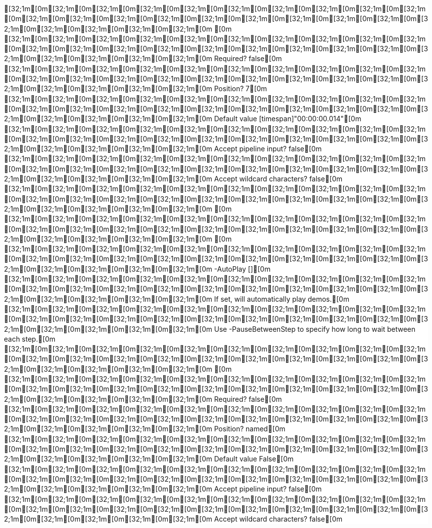 [32;1m[0m[32;1m[0m[32;1m[0m[32;1m[0m[32;1m[0m[32;1m[0m[32;1m[0m[32;1m[0m[32;1m[0m[32;1m[0m[32;1m[0m[32;1m[0m[32;1m[0m[32;1m[0m[32;1m[0m[32;1m[0m[32;1m[0m[32;1m[0m[32;1m[0m[32;1m[0m[32;1m[0m[32;1m[0m[32;1m[0m[32;1m[0m        [0m
[32;1m[0m[32;1m[0m[32;1m[0m[32;1m[0m[32;1m[0m[32;1m[0m[32;1m[0m[32;1m[0m[32;1m[0m[32;1m[0m[32;1m[0m[32;1m[0m[32;1m[0m[32;1m[0m[32;1m[0m[32;1m[0m[32;1m[0m[32;1m[0m[32;1m[0m[32;1m[0m[32;1m[0m[32;1m[0m[32;1m[0m[32;1m[0m        Required?                    false[0m
[32;1m[0m[32;1m[0m[32;1m[0m[32;1m[0m[32;1m[0m[32;1m[0m[32;1m[0m[32;1m[0m[32;1m[0m[32;1m[0m[32;1m[0m[32;1m[0m[32;1m[0m[32;1m[0m[32;1m[0m[32;1m[0m[32;1m[0m[32;1m[0m[32;1m[0m[32;1m[0m[32;1m[0m[32;1m[0m[32;1m[0m[32;1m[0m        Position?                    7[0m
[32;1m[0m[32;1m[0m[32;1m[0m[32;1m[0m[32;1m[0m[32;1m[0m[32;1m[0m[32;1m[0m[32;1m[0m[32;1m[0m[32;1m[0m[32;1m[0m[32;1m[0m[32;1m[0m[32;1m[0m[32;1m[0m[32;1m[0m[32;1m[0m[32;1m[0m[32;1m[0m[32;1m[0m[32;1m[0m[32;1m[0m[32;1m[0m        Default value                [timespan]"00:00:00.014"[0m
[32;1m[0m[32;1m[0m[32;1m[0m[32;1m[0m[32;1m[0m[32;1m[0m[32;1m[0m[32;1m[0m[32;1m[0m[32;1m[0m[32;1m[0m[32;1m[0m[32;1m[0m[32;1m[0m[32;1m[0m[32;1m[0m[32;1m[0m[32;1m[0m[32;1m[0m[32;1m[0m[32;1m[0m[32;1m[0m[32;1m[0m[32;1m[0m        Accept pipeline input?       false[0m
[32;1m[0m[32;1m[0m[32;1m[0m[32;1m[0m[32;1m[0m[32;1m[0m[32;1m[0m[32;1m[0m[32;1m[0m[32;1m[0m[32;1m[0m[32;1m[0m[32;1m[0m[32;1m[0m[32;1m[0m[32;1m[0m[32;1m[0m[32;1m[0m[32;1m[0m[32;1m[0m[32;1m[0m[32;1m[0m[32;1m[0m[32;1m[0m        Accept wildcard characters?  false[0m
[32;1m[0m[32;1m[0m[32;1m[0m[32;1m[0m[32;1m[0m[32;1m[0m[32;1m[0m[32;1m[0m[32;1m[0m[32;1m[0m[32;1m[0m[32;1m[0m[32;1m[0m[32;1m[0m[32;1m[0m[32;1m[0m[32;1m[0m[32;1m[0m[32;1m[0m[32;1m[0m[32;1m[0m[32;1m[0m[32;1m[0m[32;1m[0m        [0m
[32;1m[0m[32;1m[0m[32;1m[0m[32;1m[0m[32;1m[0m[32;1m[0m[32;1m[0m[32;1m[0m[32;1m[0m[32;1m[0m[32;1m[0m[32;1m[0m[32;1m[0m[32;1m[0m[32;1m[0m[32;1m[0m[32;1m[0m[32;1m[0m[32;1m[0m[32;1m[0m[32;1m[0m[32;1m[0m[32;1m[0m[32;1m[0m    [0m
[32;1m[0m[32;1m[0m[32;1m[0m[32;1m[0m[32;1m[0m[32;1m[0m[32;1m[0m[32;1m[0m[32;1m[0m[32;1m[0m[32;1m[0m[32;1m[0m[32;1m[0m[32;1m[0m[32;1m[0m[32;1m[0m[32;1m[0m[32;1m[0m[32;1m[0m[32;1m[0m[32;1m[0m[32;1m[0m[32;1m[0m[32;1m[0m    -AutoPlay [<SwitchParameter>][0m
[32;1m[0m[32;1m[0m[32;1m[0m[32;1m[0m[32;1m[0m[32;1m[0m[32;1m[0m[32;1m[0m[32;1m[0m[32;1m[0m[32;1m[0m[32;1m[0m[32;1m[0m[32;1m[0m[32;1m[0m[32;1m[0m[32;1m[0m[32;1m[0m[32;1m[0m[32;1m[0m[32;1m[0m[32;1m[0m[32;1m[0m[32;1m[0m        If set, will automatically play demos.[0m
[32;1m[0m[32;1m[0m[32;1m[0m[32;1m[0m[32;1m[0m[32;1m[0m[32;1m[0m[32;1m[0m[32;1m[0m[32;1m[0m[32;1m[0m[32;1m[0m[32;1m[0m[32;1m[0m[32;1m[0m[32;1m[0m[32;1m[0m[32;1m[0m[32;1m[0m[32;1m[0m[32;1m[0m[32;1m[0m[32;1m[0m[32;1m[0m        Use -PauseBetweenStep to specify how long to wait between each step.[0m
[32;1m[0m[32;1m[0m[32;1m[0m[32;1m[0m[32;1m[0m[32;1m[0m[32;1m[0m[32;1m[0m[32;1m[0m[32;1m[0m[32;1m[0m[32;1m[0m[32;1m[0m[32;1m[0m[32;1m[0m[32;1m[0m[32;1m[0m[32;1m[0m[32;1m[0m[32;1m[0m[32;1m[0m[32;1m[0m[32;1m[0m[32;1m[0m        [0m
[32;1m[0m[32;1m[0m[32;1m[0m[32;1m[0m[32;1m[0m[32;1m[0m[32;1m[0m[32;1m[0m[32;1m[0m[32;1m[0m[32;1m[0m[32;1m[0m[32;1m[0m[32;1m[0m[32;1m[0m[32;1m[0m[32;1m[0m[32;1m[0m[32;1m[0m[32;1m[0m[32;1m[0m[32;1m[0m[32;1m[0m[32;1m[0m        Required?                    false[0m
[32;1m[0m[32;1m[0m[32;1m[0m[32;1m[0m[32;1m[0m[32;1m[0m[32;1m[0m[32;1m[0m[32;1m[0m[32;1m[0m[32;1m[0m[32;1m[0m[32;1m[0m[32;1m[0m[32;1m[0m[32;1m[0m[32;1m[0m[32;1m[0m[32;1m[0m[32;1m[0m[32;1m[0m[32;1m[0m[32;1m[0m[32;1m[0m        Position?                    named[0m
[32;1m[0m[32;1m[0m[32;1m[0m[32;1m[0m[32;1m[0m[32;1m[0m[32;1m[0m[32;1m[0m[32;1m[0m[32;1m[0m[32;1m[0m[32;1m[0m[32;1m[0m[32;1m[0m[32;1m[0m[32;1m[0m[32;1m[0m[32;1m[0m[32;1m[0m[32;1m[0m[32;1m[0m[32;1m[0m[32;1m[0m[32;1m[0m        Default value                False[0m
[32;1m[0m[32;1m[0m[32;1m[0m[32;1m[0m[32;1m[0m[32;1m[0m[32;1m[0m[32;1m[0m[32;1m[0m[32;1m[0m[32;1m[0m[32;1m[0m[32;1m[0m[32;1m[0m[32;1m[0m[32;1m[0m[32;1m[0m[32;1m[0m[32;1m[0m[32;1m[0m[32;1m[0m[32;1m[0m[32;1m[0m[32;1m[0m        Accept pipeline input?       false[0m
[32;1m[0m[32;1m[0m[32;1m[0m[32;1m[0m[32;1m[0m[32;1m[0m[32;1m[0m[32;1m[0m[32;1m[0m[32;1m[0m[32;1m[0m[32;1m[0m[32;1m[0m[32;1m[0m[32;1m[0m[32;1m[0m[32;1m[0m[32;1m[0m[32;1m[0m[32;1m[0m[32;1m[0m[32;1m[0m[32;1m[0m[32;1m[0m        Accept wildcard characters?  false[0m